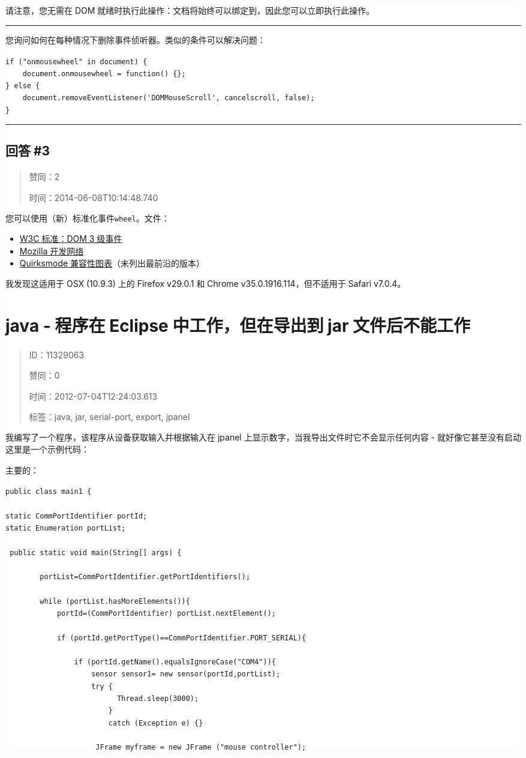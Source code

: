 请注意，您无需在 DOM 就绪时执行此操作：文档将始终可以绑定到，因此您可以立即执行此操作。

* * *

您询问如何在每种情况下删除事件侦听器。类似的条件可以解决问题：

```
if ("onmousewheel" in document) {
    document.onmousewheel = function() {};
} else {
    document.removeEventListener('DOMMouseScroll', cancelscroll, false);
} 
```

* * *

## 回答 #3

> 赞同：2
> 
> 时间：2014-06-08T10:14:48.740

您可以使用（新）标准化事件`wheel`。文件：

*   [W3C 标准：DOM 3 级事件](http://www.w3.org/TR/DOM-Level-3-Events/#events-wheelevents)
*   [Mozilla 开发网络](https://developer.mozilla.org/en-US/docs/Web/Reference/Events/wheel)
*   [Quirksmode 兼容性图表](http://www.quirksmode.org/dom/events/scroll.html)（未列出最前沿的版本）

我发现这适用于 OSX (10.9.3) 上的 Firefox v29.0.1 和 Chrome v35.0.1916.114，但不适用于 Safari v7.0.4。

# java - 程序在 Eclipse 中工作，但在导出到 jar 文件后不能工作

> ID：11329063
> 
> 赞同：0
> 
> 时间：2012-07-04T12:24:03.613
> 
> 标签：java, jar, serial-port, export, jpanel

我编写了一个程序，该程序从设备获取输入并根据输入在 jpanel 上显示数字，当我导出文件时它不会显示任何内容 - 就好像它甚至没有启动这里是一个示例代码：

主要的：

```
public class main1 {

static CommPortIdentifier portId;
static Enumeration portList;

 public static void main(String[] args) {

        portList=CommPortIdentifier.getPortIdentifiers();

        while (portList.hasMoreElements()){
            portId=(CommPortIdentifier) portList.nextElement();

            if (portId.getPortType()==CommPortIdentifier.PORT_SERIAL){

                if (portId.getName().equalsIgnoreCase("COM4")){
                    sensor sensor1= new sensor(portId,portList);
                    try {
                          Thread.sleep(3000);
                        }
                        catch (Exception e) {}

                     JFrame myframe = new JFrame ("mouse controller");

```